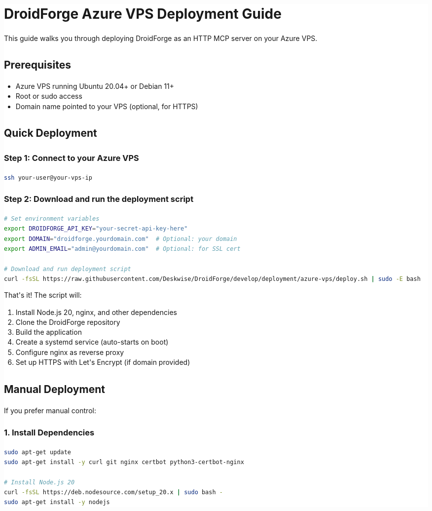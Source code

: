 # DroidForge Azure VPS Deployment Guide

This guide walks you through deploying DroidForge as an HTTP MCP server on your Azure VPS.

## Prerequisites

- Azure VPS running Ubuntu 20.04+ or Debian 11+
- Root or sudo access
- Domain name pointed to your VPS (optional, for HTTPS)

## Quick Deployment

### Step 1: Connect to your Azure VPS

```bash
ssh your-user@your-vps-ip
```

### Step 2: Download and run the deployment script

```bash
# Set environment variables
export DROIDFORGE_API_KEY="your-secret-api-key-here"
export DOMAIN="droidforge.yourdomain.com"  # Optional: your domain
export ADMIN_EMAIL="admin@yourdomain.com"  # Optional: for SSL cert

# Download and run deployment script
curl -fsSL https://raw.githubusercontent.com/Deskwise/DroidForge/develop/deployment/azure-vps/deploy.sh | sudo -E bash
```

That's it! The script will:
1. Install Node.js 20, nginx, and other dependencies
2. Clone the DroidForge repository
3. Build the application
4. Create a systemd service (auto-starts on boot)
5. Configure nginx as reverse proxy
6. Set up HTTPS with Let's Encrypt (if domain provided)

## Manual Deployment

If you prefer manual control:

### 1. Install Dependencies

```bash
sudo apt-get update
sudo apt-get install -y curl git nginx certbot python3-certbot-nginx

# Install Node.js 20
curl -fsSL https://deb.nodesource.com/setup_20.x | sudo bash -
sudo apt-get install -y nodejs
```
